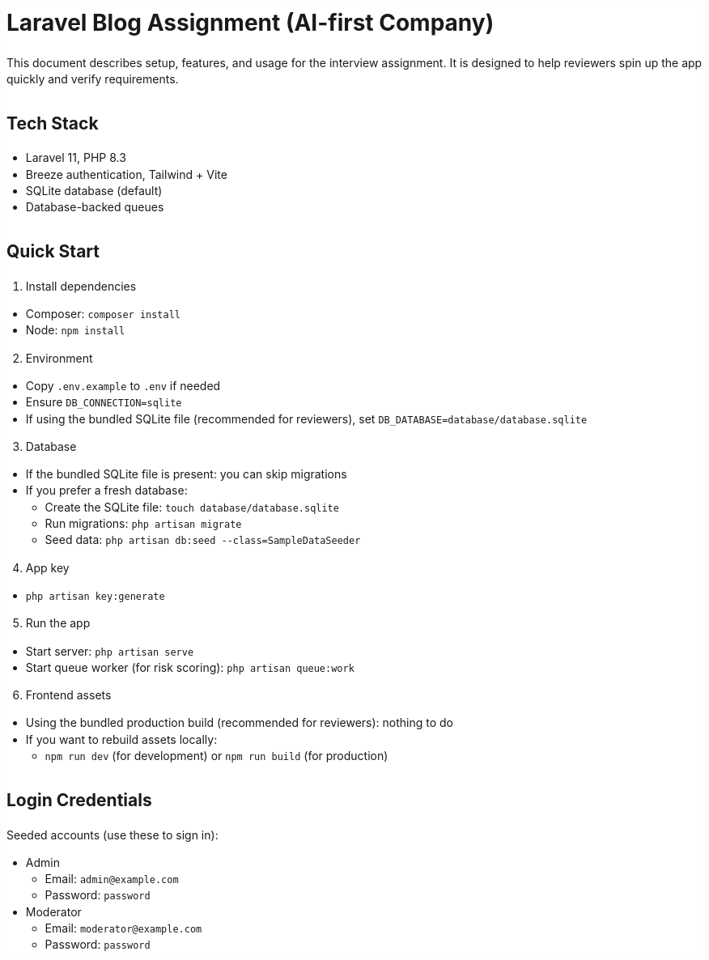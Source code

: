 # Laravel Blog Assignment (AI-first Company)

This document describes setup, features, and usage for the interview assignment. It is designed to help reviewers spin up the app quickly and verify requirements.

## Tech Stack
- Laravel 11, PHP 8.3
- Breeze authentication, Tailwind + Vite
- SQLite database (default)
- Database-backed queues

## Quick Start

1) Install dependencies
- Composer: `composer install`
- Node: `npm install`

2) Environment
- Copy `.env.example` to `.env` if needed
- Ensure `DB_CONNECTION=sqlite`
- If using the bundled SQLite file (recommended for reviewers), set `DB_DATABASE=database/database.sqlite`

3) Database
- If the bundled SQLite file is present: you can skip migrations
- If you prefer a fresh database:
  - Create the SQLite file: `touch database/database.sqlite`
  - Run migrations: `php artisan migrate`
  - Seed data: `php artisan db:seed --class=SampleDataSeeder`

4) App key
- `php artisan key:generate`

5) Run the app
- Start server: `php artisan serve`
- Start queue worker (for risk scoring): `php artisan queue:work`

6) Frontend assets
- Using the bundled production build (recommended for reviewers): nothing to do
- If you want to rebuild assets locally:
  - `npm run dev` (for development) or `npm run build` (for production)

## Login Credentials

Seeded accounts (use these to sign in):

- Admin
  - Email: `admin@example.com`
  - Password: `password`
- Moderator
  - Email: `moderator@example.com`
  - Password: `password`
